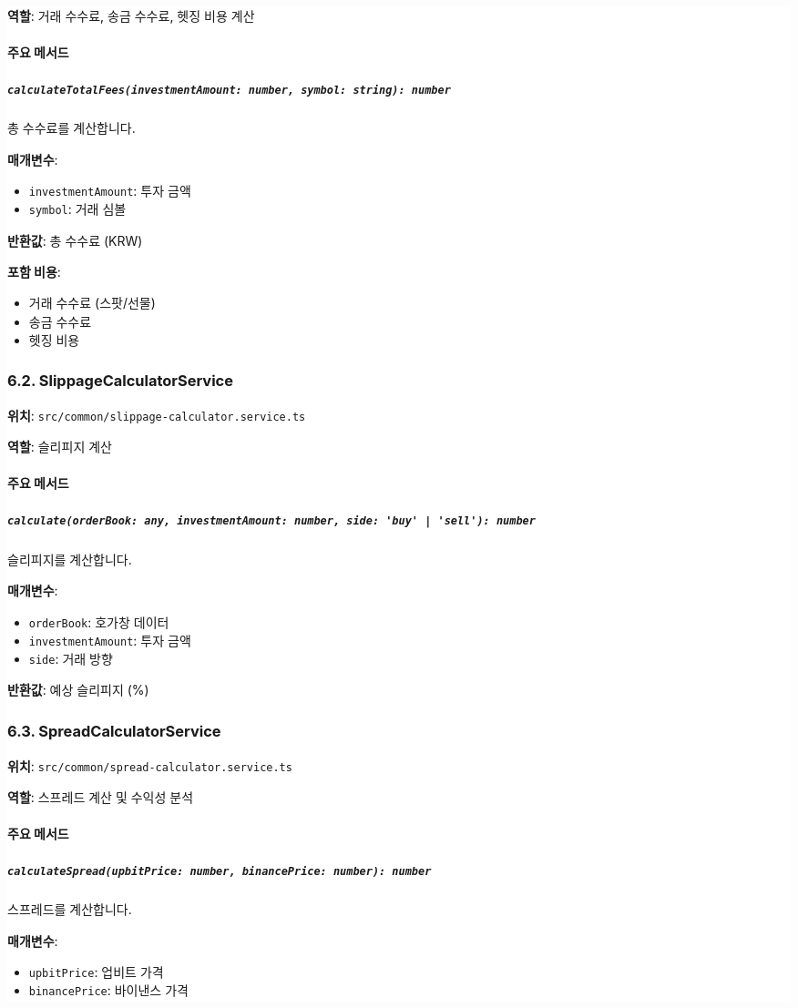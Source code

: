 **역할**: 거래 수수료, 송금 수수료, 헷징 비용 계산

#### 주요 메서드

##### `calculateTotalFees(investmentAmount: number, symbol: string): number`

총 수수료를 계산합니다.

**매개변수**:

- `investmentAmount`: 투자 금액
- `symbol`: 거래 심볼

**반환값**: 총 수수료 (KRW)

**포함 비용**:

- 거래 수수료 (스팟/선물)
- 송금 수수료
- 헷징 비용

### 6.2. SlippageCalculatorService

**위치**: `src/common/slippage-calculator.service.ts`

**역할**: 슬리피지 계산

#### 주요 메서드

##### `calculate(orderBook: any, investmentAmount: number, side: 'buy' | 'sell'): number`

슬리피지를 계산합니다.

**매개변수**:

- `orderBook`: 호가창 데이터
- `investmentAmount`: 투자 금액
- `side`: 거래 방향

**반환값**: 예상 슬리피지 (%)

### 6.3. SpreadCalculatorService

**위치**: `src/common/spread-calculator.service.ts`

**역할**: 스프레드 계산 및 수익성 분석

#### 주요 메서드

##### `calculateSpread(upbitPrice: number, binancePrice: number): number`

스프레드를 계산합니다.

**매개변수**:

- `upbitPrice`: 업비트 가격
- `binancePrice`: 바이낸스 가격
